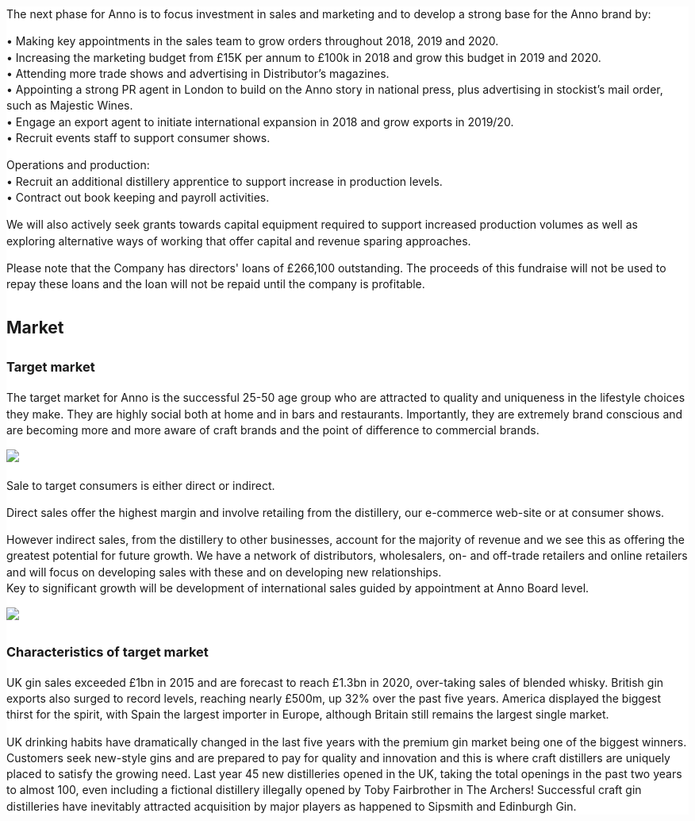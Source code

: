 The next phase for Anno is to focus investment in sales and marketing and to develop a strong base for the Anno brand by:

• Making key appointments in the sales team to grow orders throughout 2018, 2019 and 2020. <br>• Increasing the marketing budget from £15K per annum to £100k in 2018 and grow this budget in 2019 and 2020. <br>• Attending more trade shows and advertising in Distributor’s magazines. <br>• Appointing a strong PR agent in London to build on the Anno story in national press, plus advertising in stockist’s mail order, such as Majestic Wines. <br>• Engage an export agent to initiate international expansion in 2018 and grow exports in 2019/20. <br>• Recruit events staff to support consumer shows.

Operations and production: <br>• Recruit an additional distillery apprentice to support increase in production levels. <br>• Contract out book keeping and payroll activities.

We will also actively seek grants towards capital equipment required to support increased production volumes as well as exploring alternative ways of working that offer capital and revenue sparing approaches.

Please note that the Company has directors' loans of £266,100 outstanding. The proceeds of this fundraise will not be used to repay these loans and the loan will not be repaid until the company is profitable.

## Market

### Target market

The target market for Anno is the successful 25-50 age group who are attracted to quality and uniqueness in the lifestyle choices they make. They are highly social both at home and in bars and restaurants. Importantly, they are extremely brand conscious and are becoming more and more aware of craft brands and the point of difference to commercial brands.

![](https://seedrs.imgix.net/uploads/startup/section_image/image/13794/go0zvqmt1enmwwep1rp7iac8tnw079n/fig_8_-_bar_scene_with_face.png?rect=0%2C0%2C600%2C338&w=600&fit=clip&s=e5e0a8331158e13ff38e81e5981efb8e)

Sale to target consumers is either direct or indirect.

Direct sales offer the highest margin and involve retailing from the distillery, our e-commerce web-site or at consumer shows.

However indirect sales, from the distillery to other businesses, account for the majority of revenue and we see this as offering the greatest potential for future growth. We have a network of distributors, wholesalers, on- and off-trade retailers and online retailers and will focus on developing sales with these and on developing new relationships. <br>Key to significant growth will be development of international sales guided by appointment at Anno Board level.

![](https://seedrs.imgix.net/uploads/startup/section_image/image/13795/mzowrw872ubtjcs795f9uh1m3iz967p/fig_6_replacement_-_botanicals.png?rect=0%2C0%2C585%2C585&w=600&fit=clip&s=b92cb65f72557a93274d4ac0e3897d8c)

### Characteristics of target market

UK gin sales exceeded £1bn in 2015 and are forecast to reach £1.3bn in 2020, over-taking sales of blended whisky. British gin exports also surged to record levels, reaching nearly £500m, up 32% over the past five years. America displayed the biggest thirst for the spirit, with Spain the largest importer in Europe, although Britain still remains the largest single market.

UK drinking habits have dramatically changed in the last five years with the premium gin market being one of the biggest winners. Customers seek new-style gins and are prepared to pay for quality and innovation and this is where craft distillers are uniquely placed to satisfy the growing need. Last year 45 new distilleries opened in the UK, taking the total openings in the past two years to almost 100, even including a fictional distillery illegally opened by Toby Fairbrother in The Archers! Successful craft gin distilleries have inevitably attracted acquisition by major players as happened to Sipsmith and Edinburgh Gin.
